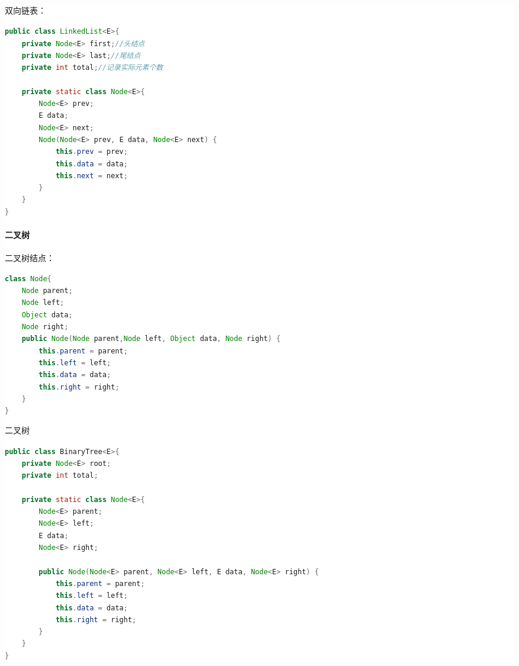 双向链表：

```java
public class LinkedList<E>{
	private Node<E> first;//头结点
    private Node<E> last;//尾结点
	private int total;//记录实际元素个数
	
	private static class Node<E>{
        Node<E> prev;
		E data;
		Node<E> next;
		Node(Node<E> prev, E data, Node<E> next) {
            this.prev = prev;
			this.data = data;
			this.next = next;
		}
	}
}
```

#### 二叉树

二叉树结点：

```java
class Node{
	Node parent;
	Node left;
	Object data;
	Node right;
	public Node(Node parent,Node left, Object data, Node right) {
		this.parent = parent;
		this.left = left;
		this.data = data;
		this.right = right;
	}
}
```

二叉树

```java
public class BinaryTree<E>{
    private Node<E> root;
    private int total;
    
    private static class Node<E>{
        Node<E> parent;
        Node<E> left;
        E data;
        Node<E> right;
        
        public Node(Node<E> parent, Node<E> left, E data, Node<E> right) {
            this.parent = parent;
            this.left = left;
            this.data = data;
            this.right = right;
        }
	}
}
```

